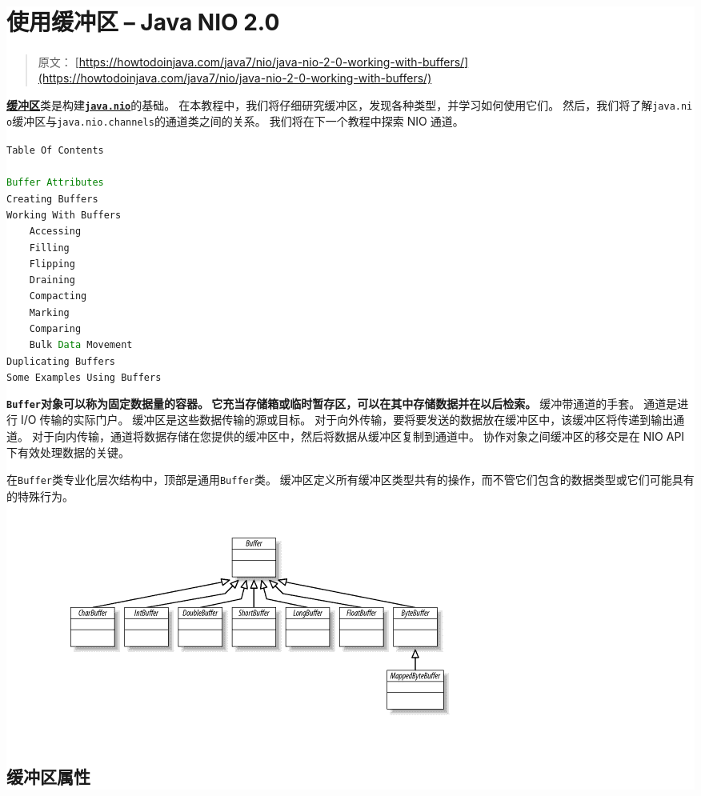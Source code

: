# 使用缓冲区 – Java NIO 2.0

> 原文： [https://howtodoinjava.com/java7/nio/java-nio-2-0-working-with-buffers/](https://howtodoinjava.com/java7/nio/java-nio-2-0-working-with-buffers/)

[**缓冲区**](https://docs.oracle.com/javase/7/docs/api/java/nio/Buffer.html "Buffer")类是构建[**`java.nio`**](//howtodoinjava.com/category/new-jdk-features/java-7-features/nio/ "NIO Tutorials")的基础。 在本教程中，我们将仔细研究缓冲区，发现各种类型，并学习如何使用它们。 然后，我们将了解`java.nio`缓冲区与`java.nio.channels`的通道类之间的关系。 我们将在下一个教程中探索 NIO 通道。

```java
Table Of Contents

Buffer Attributes
Creating Buffers
Working With Buffers
	Accessing
	Filling
	Flipping
	Draining
	Compacting
	Marking 
	Comparing
	Bulk Data Movement
Duplicating Buffers
Some Examples Using Buffers

```

**`Buffer`对象可以称为固定数据量的容器。 它充当存储箱或临时暂存区，可以在其中存储数据并在以后检索。** 缓冲带通道的手套。 通道是进行 I/O 传输的实际门户。 缓冲区是这些数据传输的源或目标。 对于向外传输，要将要发送的数据放在缓冲区中，该缓冲区将传递到输出通道。 对于向内传输，通道将数据存储在您提供的缓冲区中，然后将数据从缓冲区复制到通道中。 协作对象之间缓冲区的移交是在 NIO API 下有效处理数据的关键。

在`Buffer`类专业化层次结构中，顶部是通用`Buffer`类。 缓冲区定义所有缓冲区类型共有的操作，而不管它们包含的数据类型或它们可能具有的特殊行为。

[![java nio buffer classes](img/0bf7ab56cc10ba76c24e2f3812943fe4.png)](//howtodoinjava.com/wp-content/uploads/2015/01/java-nio-buffer-classes.png)

## 缓冲区属性
